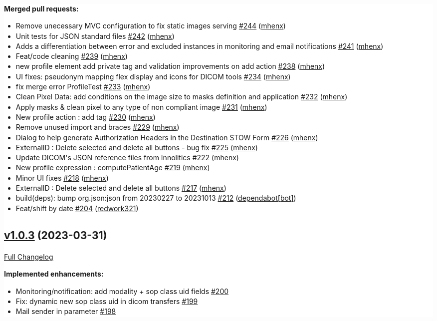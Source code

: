 **Merged pull requests:**

- Remove unecessary MVC configuration to fix static images serving [\#244](https://github.com/OsiriX-Foundation/karnak/pull/244) ([mhenx](https://github.com/mhenx))
- Unit tests for JSON standard files [\#242](https://github.com/OsiriX-Foundation/karnak/pull/242) ([mhenx](https://github.com/mhenx))
- Adds a differentiation between error and excluded instances in monitoring and email notifications [\#241](https://github.com/OsiriX-Foundation/karnak/pull/241) ([mhenx](https://github.com/mhenx))
- Feat/code cleaning [\#239](https://github.com/OsiriX-Foundation/karnak/pull/239) ([mhenx](https://github.com/mhenx))
- new profile element add private tag and validation improvements on add action [\#238](https://github.com/OsiriX-Foundation/karnak/pull/238) ([mhenx](https://github.com/mhenx))
- UI fixes: pseudonym mapping flex display and icons for DICOM tools [\#234](https://github.com/OsiriX-Foundation/karnak/pull/234) ([mhenx](https://github.com/mhenx))
- fix merge error ProfileTest [\#233](https://github.com/OsiriX-Foundation/karnak/pull/233) ([mhenx](https://github.com/mhenx))
- Clean Pixel Data: add conditions on the image size to masks definition and application [\#232](https://github.com/OsiriX-Foundation/karnak/pull/232) ([mhenx](https://github.com/mhenx))
- Apply masks & clean pixel to any type of non compliant image [\#231](https://github.com/OsiriX-Foundation/karnak/pull/231) ([mhenx](https://github.com/mhenx))
- New profile action : add tag [\#230](https://github.com/OsiriX-Foundation/karnak/pull/230) ([mhenx](https://github.com/mhenx))
- Remove unused import and braces [\#229](https://github.com/OsiriX-Foundation/karnak/pull/229) ([mhenx](https://github.com/mhenx))
- Dialog to help generate Authorization Headers in the Destination STOW Form [\#226](https://github.com/OsiriX-Foundation/karnak/pull/226) ([mhenx](https://github.com/mhenx))
- ExternalID : Delete selected and delete all buttons - bug fix [\#225](https://github.com/OsiriX-Foundation/karnak/pull/225) ([mhenx](https://github.com/mhenx))
- Update DICOM's JSON reference files from Innolitics [\#222](https://github.com/OsiriX-Foundation/karnak/pull/222) ([mhenx](https://github.com/mhenx))
- New profile expression : computePatientAge [\#219](https://github.com/OsiriX-Foundation/karnak/pull/219) ([mhenx](https://github.com/mhenx))
- Minor UI fixes [\#218](https://github.com/OsiriX-Foundation/karnak/pull/218) ([mhenx](https://github.com/mhenx))
- ExternalID : Delete selected and delete all buttons [\#217](https://github.com/OsiriX-Foundation/karnak/pull/217) ([mhenx](https://github.com/mhenx))
- build\(deps\): bump org.json:json from 20230227 to 20231013 [\#212](https://github.com/OsiriX-Foundation/karnak/pull/212) ([dependabot[bot]](https://github.com/apps/dependabot))
- Feat/shift by date [\#204](https://github.com/OsiriX-Foundation/karnak/pull/204) ([redwork321](https://github.com/redwork321))

## [v1.0.3](https://github.com/OsiriX-Foundation/karnak/tree/v1.0.3) (2023-03-31)

[Full Changelog](https://github.com/OsiriX-Foundation/karnak/compare/v1.0.2...v1.0.3)

**Implemented enhancements:**

-  Monitoring/notification: add modality + sop class uid fields [\#200](https://github.com/OsiriX-Foundation/karnak/issues/200)
- Fix: dynamic new sop class uid in dicom transfers  [\#199](https://github.com/OsiriX-Foundation/karnak/issues/199)
- Mail sender in parameter [\#198](https://github.com/OsiriX-Foundation/karnak/issues/198)
